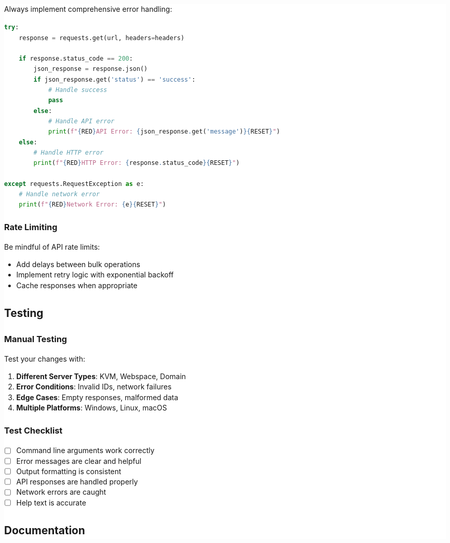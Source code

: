Always implement comprehensive error handling:

```python
try:
    response = requests.get(url, headers=headers)
    
    if response.status_code == 200:
        json_response = response.json()
        if json_response.get('status') == 'success':
            # Handle success
            pass
        else:
            # Handle API error
            print(f"{RED}API Error: {json_response.get('message')}{RESET}")
    else:
        # Handle HTTP error
        print(f"{RED}HTTP Error: {response.status_code}{RESET}")
        
except requests.RequestException as e:
    # Handle network error
    print(f"{RED}Network Error: {e}{RESET}")
```

### Rate Limiting

Be mindful of API rate limits:
- Add delays between bulk operations
- Implement retry logic with exponential backoff
- Cache responses when appropriate

## Testing

### Manual Testing

Test your changes with:

1. **Different Server Types**: KVM, Webspace, Domain
2. **Error Conditions**: Invalid IDs, network failures
3. **Edge Cases**: Empty responses, malformed data
4. **Multiple Platforms**: Windows, Linux, macOS

### Test Checklist

- [ ] Command line arguments work correctly
- [ ] Error messages are clear and helpful
- [ ] Output formatting is consistent
- [ ] API responses are handled properly
- [ ] Network errors are caught
- [ ] Help text is accurate

## Documentation

